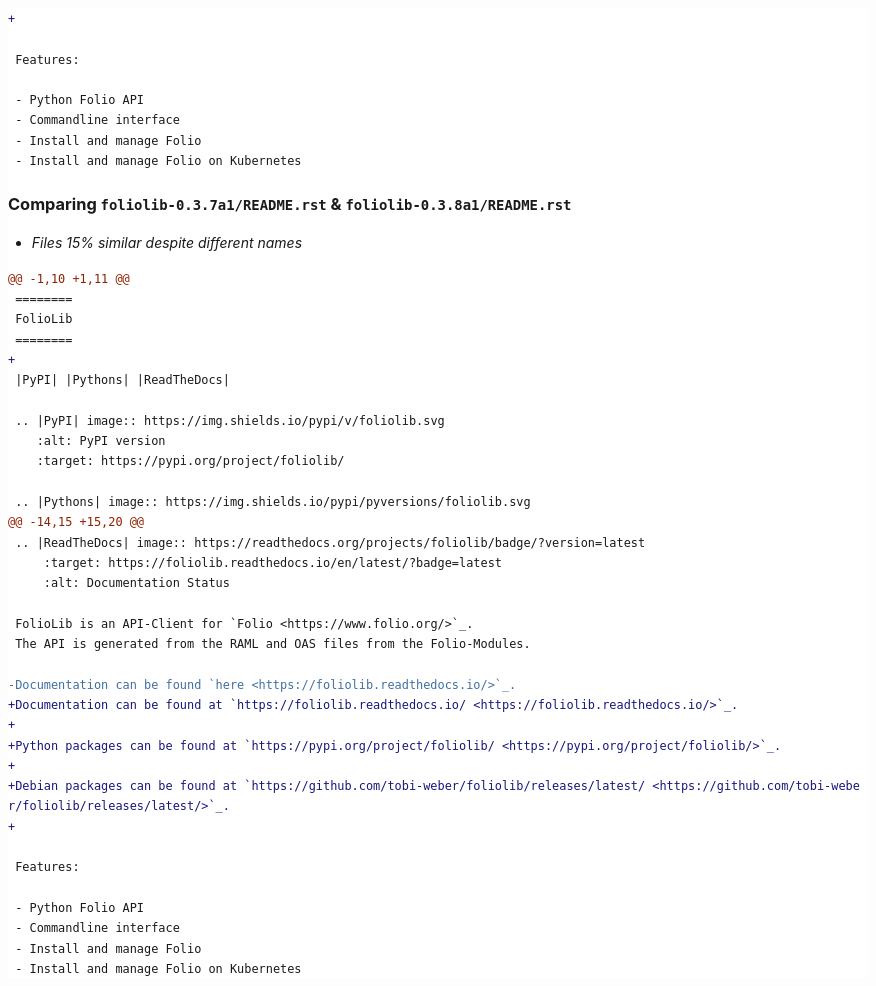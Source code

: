 ```diff
+
 
 Features:
 
 - Python Folio API
 - Commandline interface
 - Install and manage Folio
 - Install and manage Folio on Kubernetes
```

### Comparing `foliolib-0.3.7a1/README.rst` & `foliolib-0.3.8a1/README.rst`

 * *Files 15% similar despite different names*

```diff
@@ -1,10 +1,11 @@
 ========
 FolioLib
 ========
+
 |PyPI| |Pythons| |ReadTheDocs|
 
 .. |PyPI| image:: https://img.shields.io/pypi/v/foliolib.svg
    :alt: PyPI version
    :target: https://pypi.org/project/foliolib/
 
 .. |Pythons| image:: https://img.shields.io/pypi/pyversions/foliolib.svg
@@ -14,15 +15,20 @@
 .. |ReadTheDocs| image:: https://readthedocs.org/projects/foliolib/badge/?version=latest
     :target: https://foliolib.readthedocs.io/en/latest/?badge=latest
     :alt: Documentation Status
 
 FolioLib is an API-Client for `Folio <https://www.folio.org/>`_.
 The API is generated from the RAML and OAS files from the Folio-Modules.
 
-Documentation can be found `here <https://foliolib.readthedocs.io/>`_.
+Documentation can be found at `https://foliolib.readthedocs.io/ <https://foliolib.readthedocs.io/>`_.
+
+Python packages can be found at `https://pypi.org/project/foliolib/ <https://pypi.org/project/foliolib/>`_.
+
+Debian packages can be found at `https://github.com/tobi-weber/foliolib/releases/latest/ <https://github.com/tobi-weber/foliolib/releases/latest/>`_.
+
 
 Features:
 
 - Python Folio API
 - Commandline interface
 - Install and manage Folio
 - Install and manage Folio on Kubernetes
```

